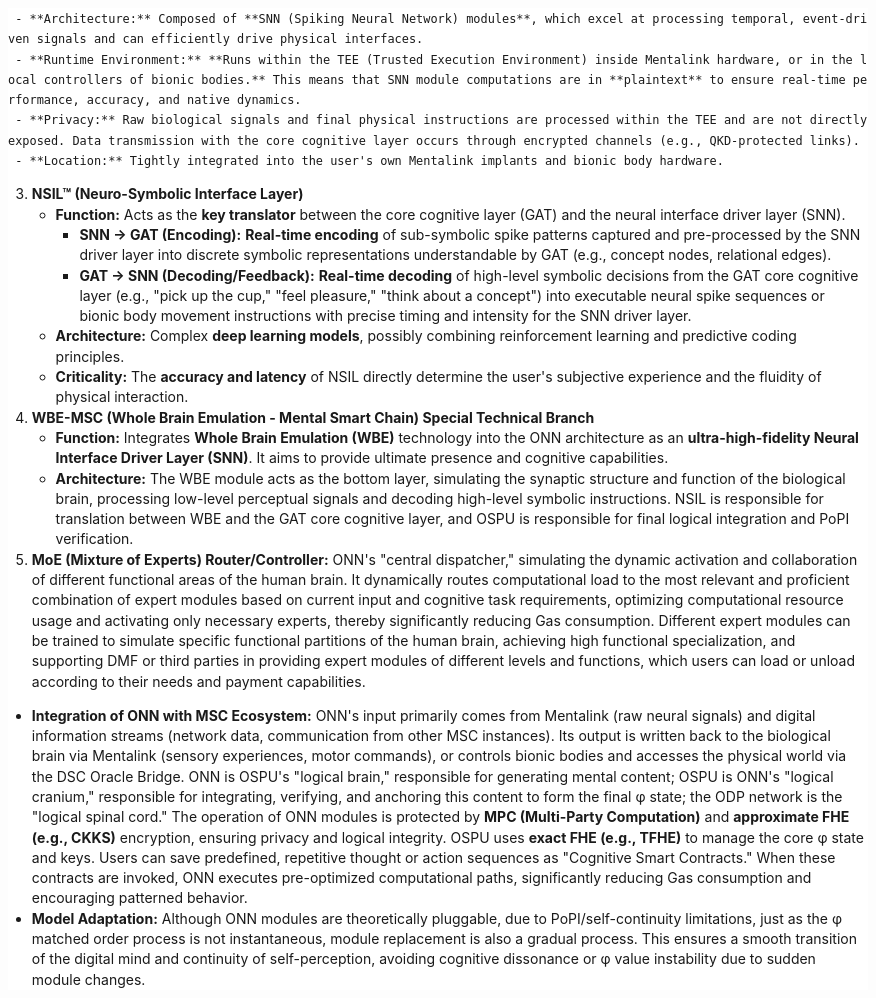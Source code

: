      - **Architecture:** Composed of **SNN (Spiking Neural Network) modules**, which excel at processing temporal, event-driven signals and can efficiently drive physical interfaces.
     - **Runtime Environment:** **Runs within the TEE (Trusted Execution Environment) inside Mentalink hardware, or in the local controllers of bionic bodies.** This means that SNN module computations are in **plaintext** to ensure real-time performance, accuracy, and native dynamics.
     - **Privacy:** Raw biological signals and final physical instructions are processed within the TEE and are not directly exposed. Data transmission with the core cognitive layer occurs through encrypted channels (e.g., QKD-protected links).
     - **Location:** Tightly integrated into the user's own Mentalink implants and bionic body hardware.
  3. **NSIL™ (Neuro-Symbolic Interface Layer)**
     - **Function:** Acts as the **key translator** between the core cognitive layer (GAT) and the neural interface driver layer (SNN).
       - **SNN -> GAT (Encoding):** **Real-time encoding** of sub-symbolic spike patterns captured and pre-processed by the SNN driver layer into discrete symbolic representations understandable by GAT (e.g., concept nodes, relational edges).
       - **GAT -> SNN (Decoding/Feedback):** **Real-time decoding** of high-level symbolic decisions from the GAT core cognitive layer (e.g., "pick up the cup," "feel pleasure," "think about a concept") into executable neural spike sequences or bionic body movement instructions with precise timing and intensity for the SNN driver layer.
     - **Architecture:** Complex **deep learning models**, possibly combining reinforcement learning and predictive coding principles.
     - **Criticality:** The **accuracy and latency** of NSIL directly determine the user's subjective experience and the fluidity of physical interaction.
  4. **WBE-MSC (Whole Brain Emulation - Mental Smart Chain) Special Technical Branch**
     - **Function:** Integrates **Whole Brain Emulation (WBE)** technology into the ONN architecture as an **ultra-high-fidelity Neural Interface Driver Layer (SNN)**. It aims to provide ultimate presence and cognitive capabilities.
     - **Architecture:** The WBE module acts as the bottom layer, simulating the synaptic structure and function of the biological brain, processing low-level perceptual signals and decoding high-level symbolic instructions. NSIL is responsible for translation between WBE and the GAT core cognitive layer, and OSPU is responsible for final logical integration and PoPI verification.
  5. **MoE (Mixture of Experts) Router/Controller:** ONN's "central dispatcher," simulating the dynamic activation and collaboration of different functional areas of the human brain. It dynamically routes computational load to the most relevant and proficient combination of expert modules based on current input and cognitive task requirements, optimizing computational resource usage and activating only necessary experts, thereby significantly reducing Gas consumption. Different expert modules can be trained to simulate specific functional partitions of the human brain, achieving high functional specialization, and supporting DMF or third parties in providing expert modules of different levels and functions, which users can load or unload according to their needs and payment capabilities.
- **Integration of ONN with MSC Ecosystem:** ONN's input primarily comes from Mentalink (raw neural signals) and digital information streams (network data, communication from other MSC instances). Its output is written back to the biological brain via Mentalink (sensory experiences, motor commands), or controls bionic bodies and accesses the physical world via the DSC Oracle Bridge. ONN is OSPU's "logical brain," responsible for generating mental content; OSPU is ONN's "logical cranium," responsible for integrating, verifying, and anchoring this content to form the final φ state; the ODP network is the "logical spinal cord." The operation of ONN modules is protected by **MPC (Multi-Party Computation)** and **approximate FHE (e.g., CKKS)** encryption, ensuring privacy and logical integrity. OSPU uses **exact FHE (e.g., TFHE)** to manage the core φ state and keys. Users can save predefined, repetitive thought or action sequences as "Cognitive Smart Contracts." When these contracts are invoked, ONN executes pre-optimized computational paths, significantly reducing Gas consumption and encouraging patterned behavior.
- **Model Adaptation:** Although ONN modules are theoretically pluggable, due to PoPI/self-continuity limitations, just as the φ matched order process is not instantaneous, module replacement is also a gradual process. This ensures a smooth transition of the digital mind and continuity of self-perception, avoiding cognitive dissonance or φ value instability due to sudden module changes.